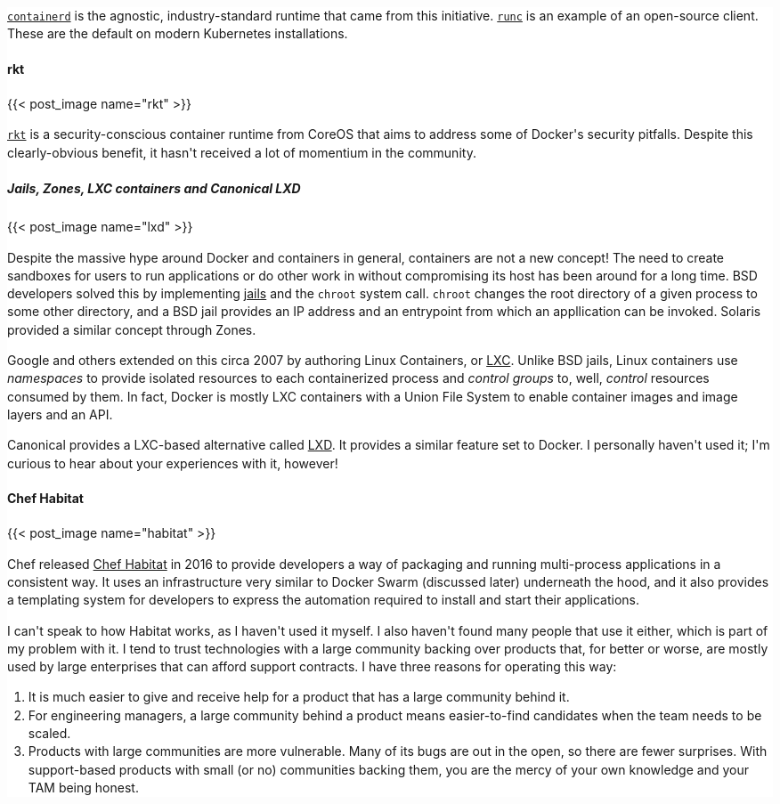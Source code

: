 [`containerd`](https://github.com/containerd/containerd) is the agnostic,
industry-standard runtime that came from this initiative.
[`runc`](https://github.com/opencontainers/runc) is an example of an open-source
client. These are the default on modern Kubernetes installations.

#### rkt

{{< post_image name="rkt" >}}

[`rkt`](https://coreos.com/rkt) is a security-conscious container runtime from
CoreOS that aims to address some of Docker's security pitfalls. Despite this
clearly-obvious benefit, it hasn't received a lot of momentium in the community.

##### Jails, Zones, LXC containers and Canonical LXD

{{< post_image name="lxd" >}}

Despite the massive hype around Docker and containers in general, containers are
not a new concept! The need to create sandboxes for users to run applications or
do other work in without compromising its host has been around for a long time.
BSD developers solved this by implementing
[jails](https://www.freebsd.org/doc/handbook/jails.html) and the `chroot` system
call. `chroot` changes the root directory of a given process to some other
directory, and a BSD jail provides an IP address and an entrypoint from which an
appllication can be invoked. Solaris provided a similar concept through Zones.

Google and others extended on this circa 2007 by authoring Linux Containers, or
[LXC](https://linuxcontainers.org/). Unlike BSD jails, Linux containers use
_namespaces_ to provide isolated resources to each containerized process and
_control groups_ to, well, _control_ resources consumed by them. In fact, Docker
is mostly LXC containers with a Union File System to enable container images and
image layers and an API.

Canonical provides a LXC-based alternative called
[LXD](https://linuxcontainers.org/lxd/introduction/). It provides a similar
feature set to Docker. I personally haven't used it; I'm curious to hear about
your experiences with it, however!

#### Chef Habitat

{{< post_image name="habitat" >}} 

Chef released [Chef Habitat](https://habitat.sh) in 2016 to provide developers a
way of packaging and running multi-process applications in a consistent way.
It uses an infrastructure very similar to Docker Swarm (discussed later)
underneath the hood, and it also provides a templating system for developers to
express the automation required to install and start their applications.

I can't speak to how Habitat works, as I haven't used it myself. I also haven't
found many people that use it either, which is part of my problem with it. I
tend to trust technologies with a large community backing over products that,
for better or worse, are mostly used by large enterprises that can afford
support contracts. I have three reasons for operating this way:

1. It is much easier to give and receive help for a product that has a large
   community behind it.
2. For engineering managers, a large community behind a product means
   easier-to-find candidates when the team needs to be scaled.
3. Products with large communities are more vulnerable. Many of its bugs are out
   in the open, so there are fewer surprises. With support-based products with
   small (or no) communities backing them, you are the mercy of your own
   knowledge and your TAM being honest.
